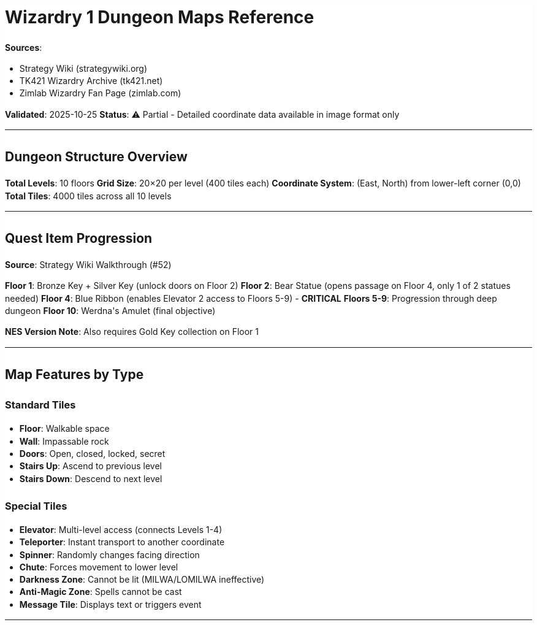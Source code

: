 # Wizardry 1 Dungeon Maps Reference

**Sources**:
- Strategy Wiki (strategywiki.org)
- TK421 Wizardry Archive (tk421.net)
- Zimlab Wizardry Fan Page (zimlab.com)

**Validated**: 2025-10-25
**Status**: ⚠️ Partial - Detailed coordinate data available in image format only

---

## Dungeon Structure Overview

**Total Levels**: 10 floors
**Grid Size**: 20×20 per level (400 tiles each)
**Coordinate System**: (East, North) from lower-left corner (0,0)
**Total Tiles**: 4000 tiles across all 10 levels

---

## Quest Item Progression

**Source**: Strategy Wiki Walkthrough (#52)

**Floor 1**: Bronze Key + Silver Key (unlock doors on Floor 2)
**Floor 2**: Bear Statue (opens passage on Floor 4, only 1 of 2 statues needed)
**Floor 4**: Blue Ribbon (enables Elevator 2 access to Floors 5-9) - **CRITICAL**
**Floors 5-9**: Progression through deep dungeon
**Floor 10**: Werdna's Amulet (final objective)

**NES Version Note**: Also requires Gold Key collection on Floor 1

---

## Map Features by Type

### Standard Tiles
- **Floor**: Walkable space
- **Wall**: Impassable rock
- **Doors**: Open, closed, locked, secret
- **Stairs Up**: Ascend to previous level
- **Stairs Down**: Descend to next level

### Special Tiles
- **Elevator**: Multi-level access (connects Levels 1-4)
- **Teleporter**: Instant transport to another coordinate
- **Spinner**: Randomly changes facing direction
- **Chute**: Forces movement to lower level
- **Darkness Zone**: Cannot be lit (MILWA/LOMILWA ineffective)
- **Anti-Magic Zone**: Spells cannot be cast
- **Message Tile**: Displays text or triggers event

---